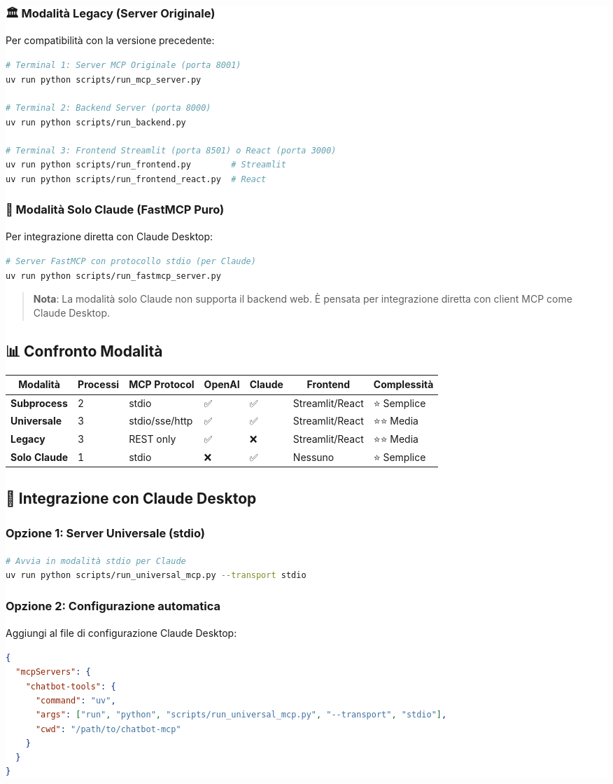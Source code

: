 ### 🏛️ Modalità Legacy (Server Originale)
Per compatibilità con la versione precedente:

```bash
# Terminal 1: Server MCP Originale (porta 8001)
uv run python scripts/run_mcp_server.py

# Terminal 2: Backend Server (porta 8000)
uv run python scripts/run_backend.py

# Terminal 3: Frontend Streamlit (porta 8501) o React (porta 3000)
uv run python scripts/run_frontend.py        # Streamlit  
uv run python scripts/run_frontend_react.py  # React
```

### 🤖 Modalità Solo Claude (FastMCP Puro)
Per integrazione diretta con Claude Desktop:

```bash
# Server FastMCP con protocollo stdio (per Claude)
uv run python scripts/run_fastmcp_server.py
```

> **Nota**: La modalità solo Claude non supporta il backend web. È pensata per integrazione diretta con client MCP come Claude Desktop.

## 📊 Confronto Modalità

| Modalità | Processi | MCP Protocol | OpenAI | Claude | Frontend | Complessità |
|----------|----------|--------------|--------|---------|----------|-------------|
| **Subprocess** | 2 | stdio | ✅ | ✅ | Streamlit/React | ⭐ Semplice |
| **Universale** | 3 | stdio/sse/http | ✅ | ✅ | Streamlit/React | ⭐⭐ Media |
| **Legacy** | 3 | REST only | ✅ | ❌ | Streamlit/React | ⭐⭐ Media |
| **Solo Claude** | 1 | stdio | ❌ | ✅ | Nessuno | ⭐ Semplice |

## 🤖 Integrazione con Claude Desktop

### Opzione 1: Server Universale (stdio)
```bash
# Avvia in modalità stdio per Claude
uv run python scripts/run_universal_mcp.py --transport stdio
```

### Opzione 2: Configurazione automatica
Aggiungi al file di configurazione Claude Desktop:
```json
{
  "mcpServers": {
    "chatbot-tools": {
      "command": "uv",
      "args": ["run", "python", "scripts/run_universal_mcp.py", "--transport", "stdio"],
      "cwd": "/path/to/chatbot-mcp"
    }
  }
}
```
